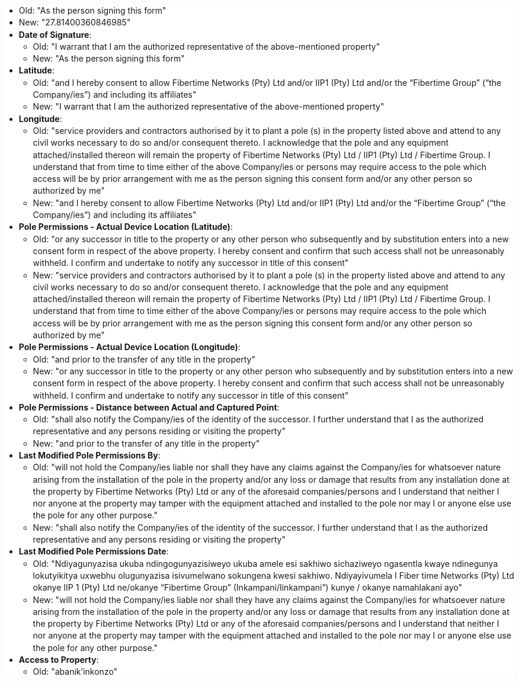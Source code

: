   - Old: "As the person signing this form"
  - New: "27.81400360846985"
- **Date of Signature**:
  - Old: "I warrant that I am the authorized representative of the above-mentioned property"
  - New: "As the person signing this form"
- **Latitude**:
  - Old: "and I hereby consent to allow Fibertime Networks (Pty) Ltd and/or IIP1 (Pty) Ltd and/or the “Fibertime Group” (“the Company/ies”) and including its affiliates"
  - New: "I warrant that I am the authorized representative of the above-mentioned property"
- **Longitude**:
  - Old: "service providers and contractors authorised by it to plant a pole (s) in the property listed above and attend to any civil works necessary to do so and/or consequent thereto. I acknowledge that the pole and any equipment attached/installed thereon will remain the property of Fibertime Networks (Pty) Ltd / IIP1 (Pty) Ltd / Fibertime Group. I understand that from time to time either of the above Company/ies or persons may require access to the pole which access will be by prior arrangement with me as the person signing this consent form and/or any other person so authorized by me"
  - New: "and I hereby consent to allow Fibertime Networks (Pty) Ltd and/or IIP1 (Pty) Ltd and/or the “Fibertime Group” (“the Company/ies”) and including its affiliates"
- **Pole Permissions - Actual Device Location (Latitude)**:
  - Old: "or any successor in title to the property or any other person who subsequently and by substitution enters into a new consent form in respect of the above property.  I hereby consent and confirm that such access shall not be unreasonably withheld. I confirm and undertake to notify any successor in title of this consent"
  - New: "service providers and contractors authorised by it to plant a pole (s) in the property listed above and attend to any civil works necessary to do so and/or consequent thereto. I acknowledge that the pole and any equipment attached/installed thereon will remain the property of Fibertime Networks (Pty) Ltd / IIP1 (Pty) Ltd / Fibertime Group. I understand that from time to time either of the above Company/ies or persons may require access to the pole which access will be by prior arrangement with me as the person signing this consent form and/or any other person so authorized by me"
- **Pole Permissions - Actual Device Location (Longitude)**:
  - Old: "and prior to the transfer of any title in the property"
  - New: "or any successor in title to the property or any other person who subsequently and by substitution enters into a new consent form in respect of the above property.  I hereby consent and confirm that such access shall not be unreasonably withheld. I confirm and undertake to notify any successor in title of this consent"
- **Pole Permissions - Distance between Actual and Captured Point**:
  - Old: "shall also notify the Company/ies of the identity of the successor.  I further understand that I as the authorized representative and any persons residing or visiting the property"
  - New: "and prior to the transfer of any title in the property"
- **Last Modified Pole Permissions By**:
  - Old: "will not hold the Company/ies liable nor shall they have any claims against the Company/ies for whatsoever nature arising from the installation of the pole in the property and/or any loss or damage that results from any installation done at the property by Fibertime Networks (Pty) Ltd or any of the aforesaid companies/persons and I understand that neither I nor anyone at the property may tamper with the equipment attached and installed to the pole nor may I or anyone else use the pole for any other purpose."
  - New: "shall also notify the Company/ies of the identity of the successor.  I further understand that I as the authorized representative and any persons residing or visiting the property"
- **Last Modified Pole Permissions Date**:
  - Old: "Ndiyagunyazisa ukuba ndingogunyazisiweyo ukuba amele esi sakhiwo sichaziweyo ngasentla kwaye ndinegunya lokutyikitya uxwebhu olugunyazisa isivumelwano sokungena kwesi sakhiwo. Ndiyayivumela I Fiber time Networks (Pty) Ltd okanye IIP 1 (Pty) Ltd ne/okanye “Fibertime Group” (Inkampani/Iinkampani”) kunye / okanye namahlakani ayo"
  - New: "will not hold the Company/ies liable nor shall they have any claims against the Company/ies for whatsoever nature arising from the installation of the pole in the property and/or any loss or damage that results from any installation done at the property by Fibertime Networks (Pty) Ltd or any of the aforesaid companies/persons and I understand that neither I nor anyone at the property may tamper with the equipment attached and installed to the pole nor may I or anyone else use the pole for any other purpose."
- **Access to Property**:
  - Old: "abanik’inkonzo"